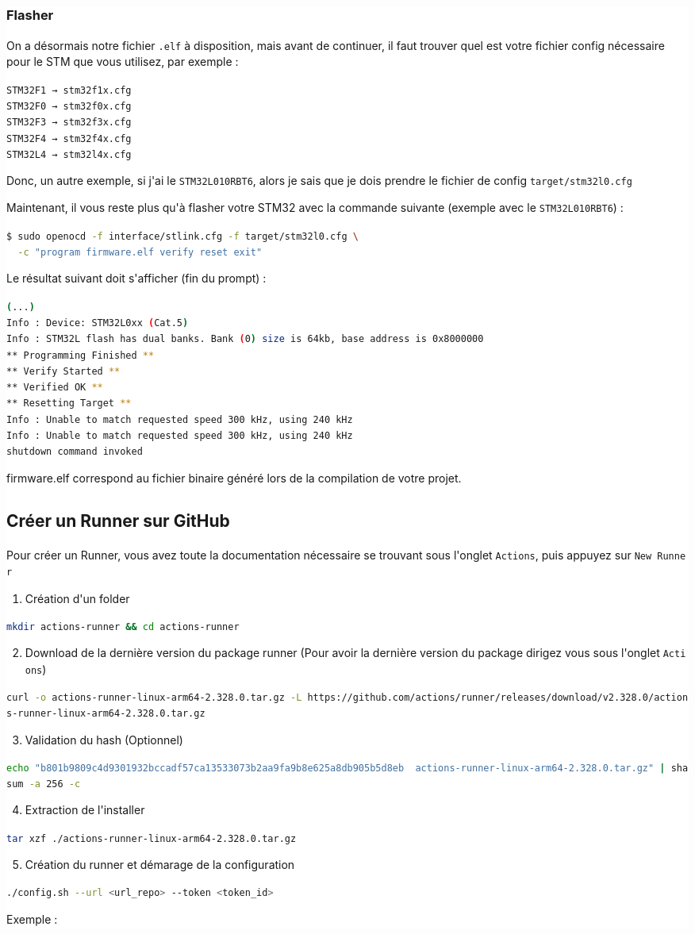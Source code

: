 ### Flasher

On a désormais notre fichier `.elf` à disposition, mais avant de continuer, il faut trouver quel est votre fichier config nécessaire pour le STM que vous utilisez, par exemple :

```bash
STM32F1 → stm32f1x.cfg
STM32F0 → stm32f0x.cfg
STM32F3 → stm32f3x.cfg
STM32F4 → stm32f4x.cfg
STM32L4 → stm32l4x.cfg
```

Donc, un autre exemple, si j'ai le `STM32L010RBT6`, alors je sais que je dois prendre le fichier de config `target/stm32l0.cfg`

Maintenant, il vous reste plus qu'à flasher votre STM32 avec la commande suivante (exemple avec le `STM32L010RBT6`) :

```bash
$ sudo openocd -f interface/stlink.cfg -f target/stm32l0.cfg \
  -c "program firmware.elf verify reset exit"
```

Le résultat suivant doit s'afficher (fin du prompt) :

```bash
(...)
Info : Device: STM32L0xx (Cat.5)
Info : STM32L flash has dual banks. Bank (0) size is 64kb, base address is 0x8000000
** Programming Finished **
** Verify Started **
** Verified OK **
** Resetting Target **
Info : Unable to match requested speed 300 kHz, using 240 kHz
Info : Unable to match requested speed 300 kHz, using 240 kHz
shutdown command invoked
```

firmware.elf correspond au fichier binaire généré lors de la compilation de votre projet.

## Créer un Runner sur GitHub

Pour créer un Runner, vous avez toute la documentation nécessaire se trouvant sous l'onglet `Actions`, puis appuyez sur `New Runner`

1. Création d'un folder
```bash
mkdir actions-runner && cd actions-runner
```
2. Download de la dernière version du package runner (Pour avoir la dernière version du package dirigez vous sous l'onglet `Actions`)
```bash
curl -o actions-runner-linux-arm64-2.328.0.tar.gz -L https://github.com/actions/runner/releases/download/v2.328.0/actions-runner-linux-arm64-2.328.0.tar.gz
```
3. Validation du hash (Optionnel)
```bash
echo "b801b9809c4d9301932bccadf57ca13533073b2aa9fa9b8e625a8db905b5d8eb  actions-runner-linux-arm64-2.328.0.tar.gz" | shasum -a 256 -c
```
4. Extraction de l'installer 
```bash
tar xzf ./actions-runner-linux-arm64-2.328.0.tar.gz
```
5. Création du runner et démarage de la configuration
```bash
./config.sh --url <url_repo> --token <token_id>
```
Exemple :